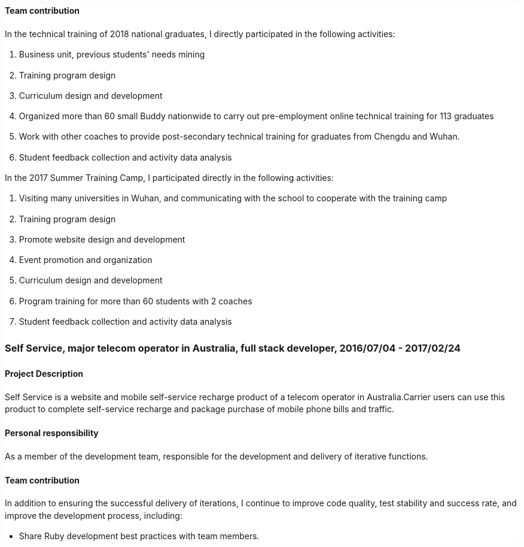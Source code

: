 #### Team contribution

In the technical training of 2018 national graduates, I directly participated in the following activities:

  1. Business unit, previous students' needs mining

  2. Training program design

  3. Curriculum design and development

  4. Organized more than 60 small Buddy nationwide to carry out pre-employment online technical training for 113 graduates

  5. Work with other coaches to provide post-secondary technical training for graduates from Chengdu and Wuhan.

  6. Student feedback collection and activity data analysis




In the 2017 Summer Training Camp, I participated directly in the following activities:

  1. Visiting many universities in Wuhan, and communicating with the school to cooperate with the training camp

  2. Training program design

  3. Promote website design and development

  4. Event promotion and organization

  5. Curriculum design and development

  6. Program training for more than 60 students with 2 coaches

  7. Student feedback collection and activity data analysis




### Self Service, major telecom operator in Australia, full stack developer, 2016/07/04 - 2017/02/24

#### Project Description

Self Service is a website and mobile self-service recharge product of a telecom operator in Australia.Carrier users can use this product to complete self-service recharge and package purchase of mobile phone bills and traffic.

#### Personal responsibility

As a member of the development team, responsible for the development and delivery of iterative functions.

#### Team contribution

In addition to ensuring the successful delivery of iterations, I continue to improve code quality, test stability and success rate, and improve the development process, including:

  * Share Ruby development best practices with team members.
